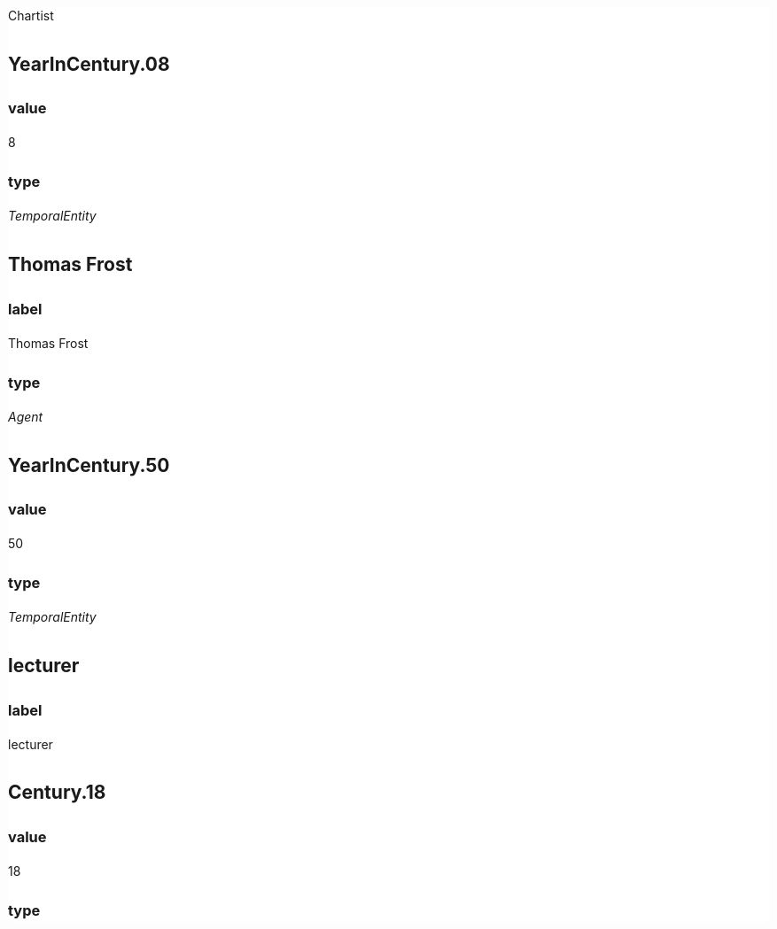 
Chartist

## YearInCentury.08

### value


8

### type


*TemporalEntity*

## Thomas Frost

### label


Thomas Frost

### type


*Agent*

## YearInCentury.50

### value


50

### type


*TemporalEntity*

## lecturer

### label


lecturer

## Century.18

### value


18

### type

